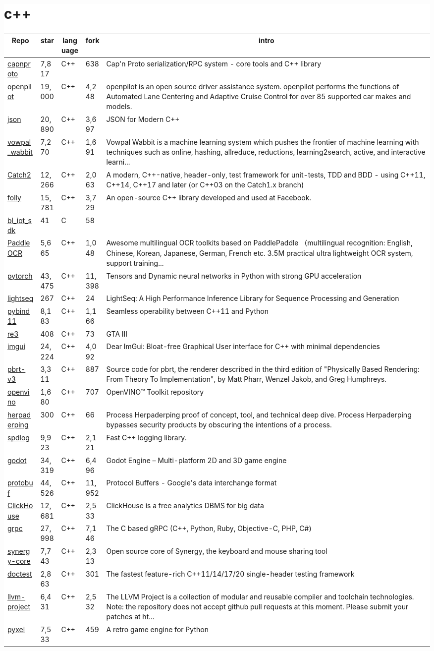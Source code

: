 
# c++

Repo|star|language|fork|intro
-|-|-|-|-
[capnproto](https://github.com/capnproto/capnproto)|7,817|C++|638|Cap'n Proto serialization/RPC system - core tools and C++ library
[openpilot](https://github.com/commaai/openpilot)|19,000|C++|4,248|openpilot is an open source driver assistance system. openpilot performs the functions of Automated Lane Centering and Adaptive Cruise Control for over 85 supported car makes and models.
[json](https://github.com/nlohmann/json)|20,890|C++|3,697|JSON for Modern C++
[vowpal_wabbit](https://github.com/VowpalWabbit/vowpal_wabbit)|7,270|C++|1,691|Vowpal Wabbit is a machine learning system which pushes the frontier of machine learning with techniques such as online, hashing, allreduce, reductions, learning2search, active, and interactive learni...
[Catch2](https://github.com/catchorg/Catch2)|12,266|C++|2,063|A modern, C++-native, header-only, test framework for unit-tests, TDD and BDD - using C++11, C++14, C++17 and later (or C++03 on the Catch1.x branch)
[folly](https://github.com/facebook/folly)|15,781|C++|3,729|An open-source C++ library developed and used at Facebook.
[bl_iot_sdk](https://github.com/bouffalolab/bl_iot_sdk)|41|C|58|
[PaddleOCR](https://github.com/PaddlePaddle/PaddleOCR)|5,665|C++|1,048|Awesome multilingual OCR toolkits based on PaddlePaddle （multilingual recognition: English, Chinese, Korean, Japanese, German, French etc. 3.5M practical ultra lightweight OCR system, support training...
[pytorch](https://github.com/pytorch/pytorch)|43,475|C++|11,398|Tensors and Dynamic neural networks in Python with strong GPU acceleration
[lightseq](https://github.com/bytedance/lightseq)|267|C++|24|LightSeq: A High Performance Inference Library for Sequence Processing and Generation
[pybind11](https://github.com/pybind/pybind11)|8,183|C++|1,166|Seamless operability between C++11 and Python
[re3](https://github.com/GTAmodding/re3)|408|C++|73|GTA III
[imgui](https://github.com/ocornut/imgui)|24,224|C++|4,092|Dear ImGui: Bloat-free Graphical User interface for C++ with minimal dependencies
[pbrt-v3](https://github.com/mmp/pbrt-v3)|3,311|C++|887|Source code for pbrt, the renderer described in the third edition of "Physically Based Rendering: From Theory To Implementation", by Matt Pharr, Wenzel Jakob, and Greg Humphreys.
[openvino](https://github.com/openvinotoolkit/openvino)|1,680|C++|707|OpenVINO™ Toolkit repository
[herpaderping](https://github.com/jxy-s/herpaderping)|300|C++|66|Process Herpaderping proof of concept, tool, and technical deep dive. Process Herpaderping bypasses security products by obscuring the intentions of a process.
[spdlog](https://github.com/gabime/spdlog)|9,923|C++|2,121|Fast C++ logging library.
[godot](https://github.com/godotengine/godot)|34,319|C++|6,496|Godot Engine – Multi-platform 2D and 3D game engine
[protobuf](https://github.com/protocolbuffers/protobuf)|44,526|C++|11,952|Protocol Buffers - Google's data interchange format
[ClickHouse](https://github.com/ClickHouse/ClickHouse)|12,681|C++|2,533|ClickHouse is a free analytics DBMS for big data
[grpc](https://github.com/grpc/grpc)|27,998|C++|7,146|The C based gRPC (C++, Python, Ruby, Objective-C, PHP, C#)
[synergy-core](https://github.com/symless/synergy-core)|7,743|C++|2,313|Open source core of Synergy, the keyboard and mouse sharing tool
[doctest](https://github.com/onqtam/doctest)|2,863|C++|301|The fastest feature-rich C++11/14/17/20 single-header testing framework
[llvm-project](https://github.com/llvm/llvm-project)|6,431|C++|2,532|The LLVM Project is a collection of modular and reusable compiler and toolchain technologies. Note: the repository does not accept github pull requests at this moment. Please submit your patches at ht...
[pyxel](https://github.com/kitao/pyxel)|7,533|C++|459|A retro game engine for Python
